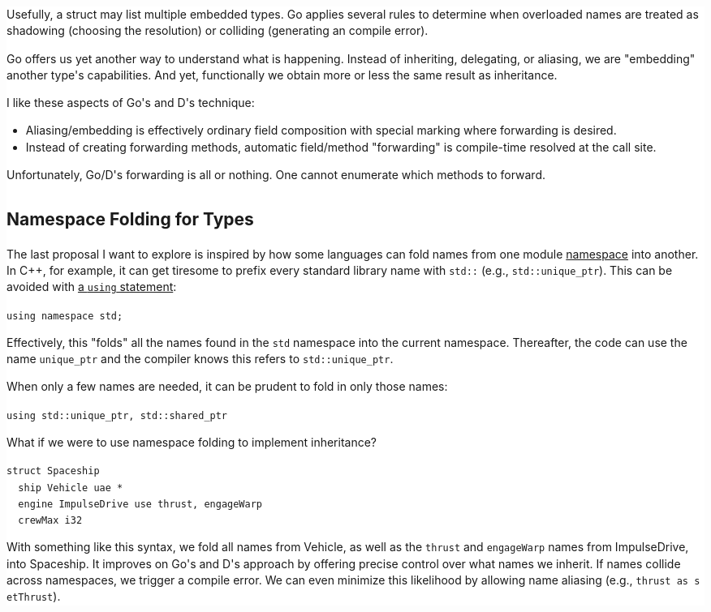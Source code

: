 Usefully, a struct may list multiple embedded types.
Go applies several rules to determine when
overloaded names are treated as shadowing (choosing the resolution)
or colliding (generating an compile error).

Go offers us yet another way to understand what is happening.
Instead of inheriting, delegating, or aliasing, 
we are "embedding" another type's capabilities.
And yet, functionally we obtain more or less the same result as inheritance.

I like these aspects of Go's and D's technique:

* Aliasing/embedding is effectively
  ordinary field composition with special marking where forwarding is desired.
* Instead of creating forwarding methods, automatic
  field/method "forwarding" is compile-time resolved at the call site.

Unfortunately, Go/D's forwarding is all or nothing. 
One cannot enumerate which methods to forward.
	
## Namespace Folding for Types ##

The last proposal I want to explore is inspired by
how some languages can fold names from one module
[namespace](https://en.wikipedia.org/wiki/Namespace#Use_in_common_languages) into another.
In C++, for example, it can get tiresome to
prefix every standard library name with `std::` (e.g., `std::unique_ptr`).
This can be avoided with [a `using` statement](https://en.cppreference.com/w/cpp/language/namespace#Using-directives):

    using namespace std;
	
Effectively, this "folds" all the names found in the `std` namespace
into the current namespace. Thereafter, the code can use
the name `unique_ptr` and the compiler knows this refers to `std::unique_ptr`.

When only a few names are needed, it can be prudent to fold in only those names:

	using std::unique_ptr, std::shared_ptr

What if we were to use namespace folding to implement inheritance?

	struct Spaceship
	  ship Vehicle uae *
	  engine ImpulseDrive use thrust, engageWarp
	  crewMax i32

With something like this syntax, we fold all names from Vehicle,
as well as the `thrust` and `engageWarp` names from ImpulseDrive,
into Spaceship.
It improves on Go's and D's approach by offering precise control
over what names we inherit.
If names collide across namespaces, we trigger a compile error.
We can even minimize this likelihood by allowing name aliasing
(e.g., `thrust as setThrust`).
